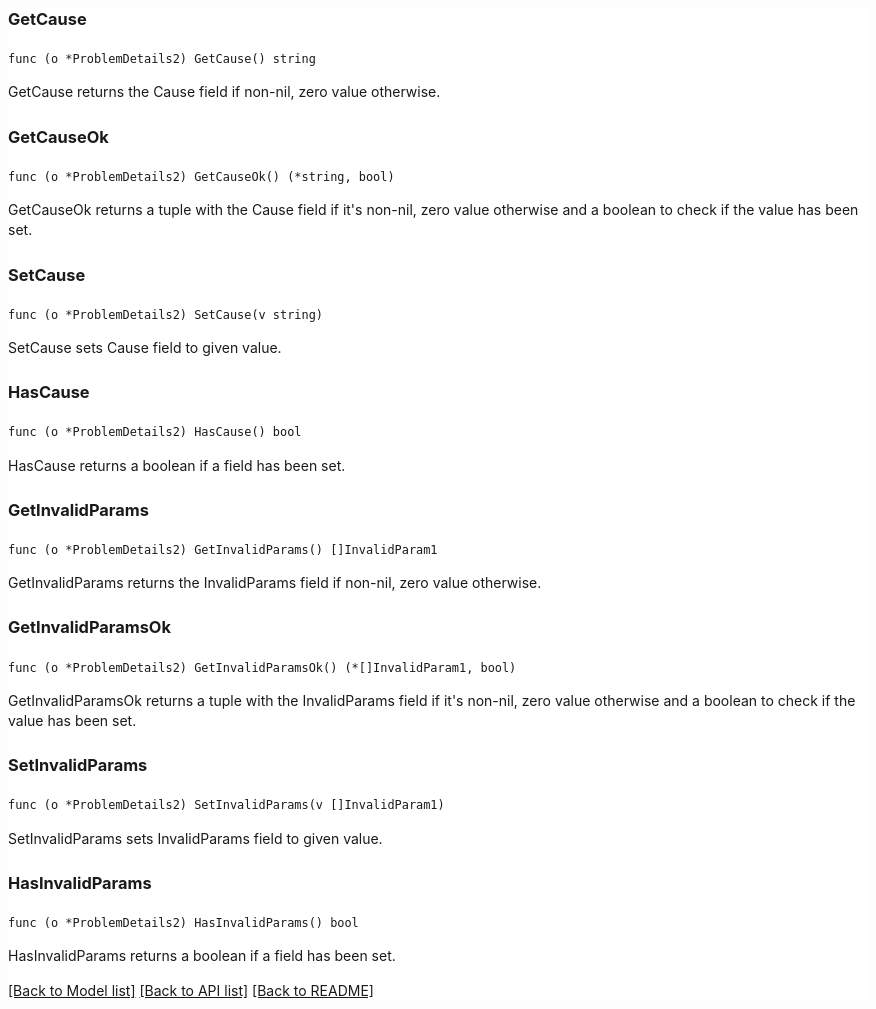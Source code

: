 ### GetCause

`func (o *ProblemDetails2) GetCause() string`

GetCause returns the Cause field if non-nil, zero value otherwise.

### GetCauseOk

`func (o *ProblemDetails2) GetCauseOk() (*string, bool)`

GetCauseOk returns a tuple with the Cause field if it's non-nil, zero value otherwise
and a boolean to check if the value has been set.

### SetCause

`func (o *ProblemDetails2) SetCause(v string)`

SetCause sets Cause field to given value.

### HasCause

`func (o *ProblemDetails2) HasCause() bool`

HasCause returns a boolean if a field has been set.

### GetInvalidParams

`func (o *ProblemDetails2) GetInvalidParams() []InvalidParam1`

GetInvalidParams returns the InvalidParams field if non-nil, zero value otherwise.

### GetInvalidParamsOk

`func (o *ProblemDetails2) GetInvalidParamsOk() (*[]InvalidParam1, bool)`

GetInvalidParamsOk returns a tuple with the InvalidParams field if it's non-nil, zero value otherwise
and a boolean to check if the value has been set.

### SetInvalidParams

`func (o *ProblemDetails2) SetInvalidParams(v []InvalidParam1)`

SetInvalidParams sets InvalidParams field to given value.

### HasInvalidParams

`func (o *ProblemDetails2) HasInvalidParams() bool`

HasInvalidParams returns a boolean if a field has been set.


[[Back to Model list]](../README.md#documentation-for-models) [[Back to API list]](../README.md#documentation-for-api-endpoints) [[Back to README]](../README.md)


